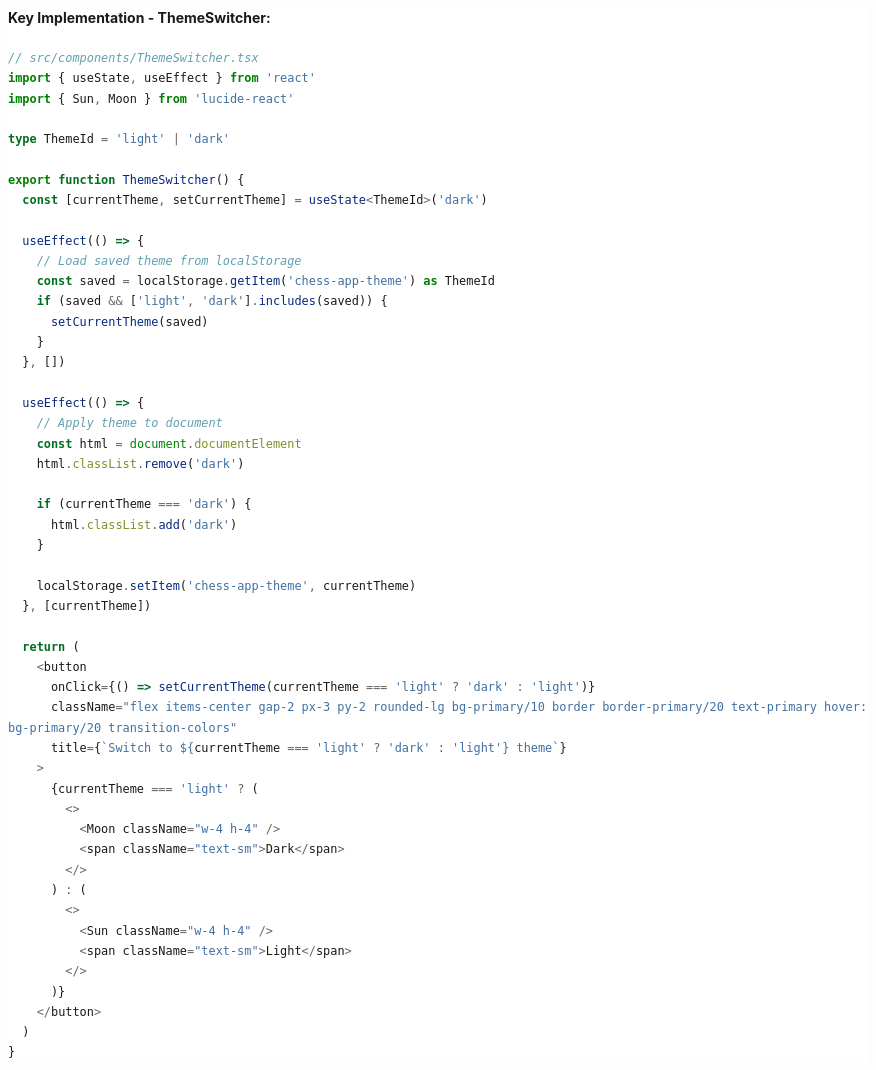 #### Key Implementation - ThemeSwitcher:
```typescript
// src/components/ThemeSwitcher.tsx
import { useState, useEffect } from 'react'
import { Sun, Moon } from 'lucide-react'

type ThemeId = 'light' | 'dark'

export function ThemeSwitcher() {
  const [currentTheme, setCurrentTheme] = useState<ThemeId>('dark')

  useEffect(() => {
    // Load saved theme from localStorage
    const saved = localStorage.getItem('chess-app-theme') as ThemeId
    if (saved && ['light', 'dark'].includes(saved)) {
      setCurrentTheme(saved)
    }
  }, [])

  useEffect(() => {
    // Apply theme to document
    const html = document.documentElement
    html.classList.remove('dark')
    
    if (currentTheme === 'dark') {
      html.classList.add('dark')
    }
    
    localStorage.setItem('chess-app-theme', currentTheme)
  }, [currentTheme])

  return (
    <button
      onClick={() => setCurrentTheme(currentTheme === 'light' ? 'dark' : 'light')}
      className="flex items-center gap-2 px-3 py-2 rounded-lg bg-primary/10 border border-primary/20 text-primary hover:bg-primary/20 transition-colors"
      title={`Switch to ${currentTheme === 'light' ? 'dark' : 'light'} theme`}
    >
      {currentTheme === 'light' ? (
        <>
          <Moon className="w-4 h-4" />
          <span className="text-sm">Dark</span>
        </>
      ) : (
        <>
          <Sun className="w-4 h-4" />
          <span className="text-sm">Light</span>
        </>
      )}
    </button>
  )
}
```
